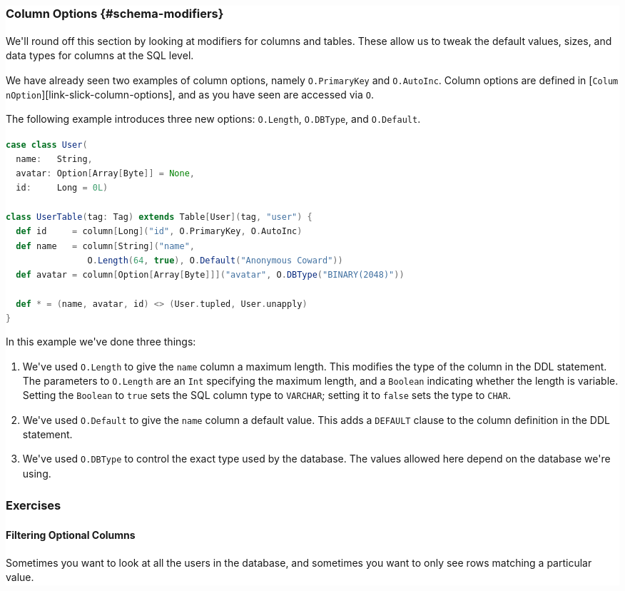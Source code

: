 </div>


### Column Options {#schema-modifiers}

We'll round off this section by looking at modifiers for columns and tables.
These allow us to tweak the default values, sizes, and data types for columns
at the SQL level.

We have already seen two examples of column options,
namely `O.PrimaryKey` and `O.AutoInc`.
Column options are defined in [`ColumnOption`][link-slick-column-options],
and as you have seen are accessed via `O`.

The following example introduces three new options:
`O.Length`, `O.DBType`, and `O.Default`.

~~~ scala
case class User(
  name:   String,
  avatar: Option[Array[Byte]] = None,
  id:     Long = 0L)

class UserTable(tag: Tag) extends Table[User](tag, "user") {
  def id     = column[Long]("id", O.PrimaryKey, O.AutoInc)
  def name   = column[String]("name",
                O.Length(64, true), O.Default("Anonymous Coward"))
  def avatar = column[Option[Array[Byte]]]("avatar", O.DBType("BINARY(2048)"))

  def * = (name, avatar, id) <> (User.tupled, User.unapply)
}
~~~

In this example we've done three things:

1. We've used `O.Length` to give the `name` column a maximum length.
   This modifies the type of the column in the DDL statement.
   The parameters to `O.Length` are an `Int` specifying the maximum length,
   and a `Boolean` indicating whether the length is variable.
   Setting the `Boolean` to `true` sets the SQL column type to `VARCHAR`;
   setting it to `false` sets the type to `CHAR`.

2. We've used `O.Default` to give the `name` column a default value.
   This adds a `DEFAULT` clause to the column definition in the DDL statement.

3. We've used `O.DBType` to control the exact type used by the database.
   The values allowed here depend on the database we're using.


### Exercises

#### Filtering Optional Columns

Sometimes you want to look at all the users in the database, and sometimes you want to only see rows matching a particular value.


[^scala211-limit22]: Scala 2.11 introduced the ability
[^vcpoly]: It's not totally cost free: there [are situations where a value will need allocation][link-scala-value-classes], such as when passed to a polymorphic method.